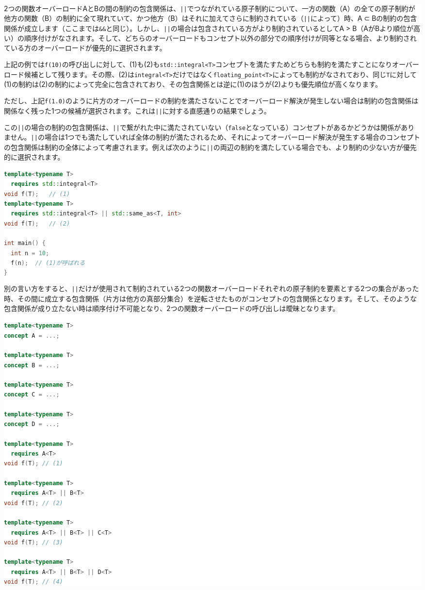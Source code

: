 2つの関数オーバーロードAとBの間の制約の包含関係は、`||`でつながれている原子制約について、一方の関数（A）の全ての原子制約が他方の関数（B）の制約に全て現れていて、かつ他方（B）はそれに加えてさらに制約されている（`||`によって）時、A ⊂ Bの制約の包含関係が成立します（ここまでは`&&`と同じ）。しかし、`||`の場合は包含されている方がより制約されているとしてA > B（AがBより順位が高い）の順序付けがなされます。そして、どちらのオーバーロードもコンセプト以外の部分での順序付けが同等となる場合、より制約されている方のオーバーロードが優先的に選択されます。

上記の例では`f(10)`の呼び出しに対して、(1)も(2)も`std::integral<T>`コンセプトを満たすためどちらも制約を満たすことになりオーバーロード候補として残ります。その際、(2)は`integral<T>`だけではなく`floating_point<T>`によっても制約がなされており、同じ`T`に対して(1)の制約は(2)の制約によって完全に包含されており、その包含関係とは逆に(1)のほうが(2)よりも優先順位が高くなります。

ただし、上記`f(1.0)`のように片方のオーバーロードの制約を満たさないことでオーバーロード解決が発生しない場合は制約の包含関係は関係なく残った1つの候補が選択されます。これは`||`に対する直感通りの結果でしょう。

この`||`の場合の制約の包含関係は、`||`で繋がれた中に満たされていない（`false`となっている）コンセプトがあるかどうかは関係がありません。`||`の場合は1つでも満たしていれば全体の制約が満たされるため、それによってオーバーロード解決が発生する場合のコンセプトの包含関係は制約の全体によって考慮されます。例えば次のように`||`の両辺の制約を満たしている場合でも、より制約の少ない方が優先的に選択されます。

```cpp
template<typename T>
  requires std::integral<T>
void f(T);   // (1)
template<typename T>
  requires std::integral<T> || std::same_as<T, int>
void f(T);   // (2)

int main() {
  int n = 10;
  f(n);  // (1)が呼ばれる
}
```

別の言い方をすると、`||`だけが使用されて制約されている2つの関数オーバーロードそれぞれの原子制約を要素とする2つの集合があった時、その間に成立する包含関係（片方は他方の真部分集合）を逆転させたものがコンセプトの包含関係となります。そして、そのような包含関係が成り立たない時は順序付け不可能となり、2つの関数オーバーロードの呼び出しは曖昧となります。

```cpp
template<typename T>
concept A = ...;

template<typename T>
concept B = ...;

template<typename T>
concept C = ...;

template<typename T>
concept D = ...;

template<typename T>
  requires A<T>
void f(T); // (1)

template<typename T>
  requires A<T> || B<T>
void f(T); // (2)

template<typename T>
  requires A<T> || B<T> || C<T>
void f(T); // (3)

template<typename T>
  requires A<T> || B<T> || D<T>
void f(T); // (4)
```
